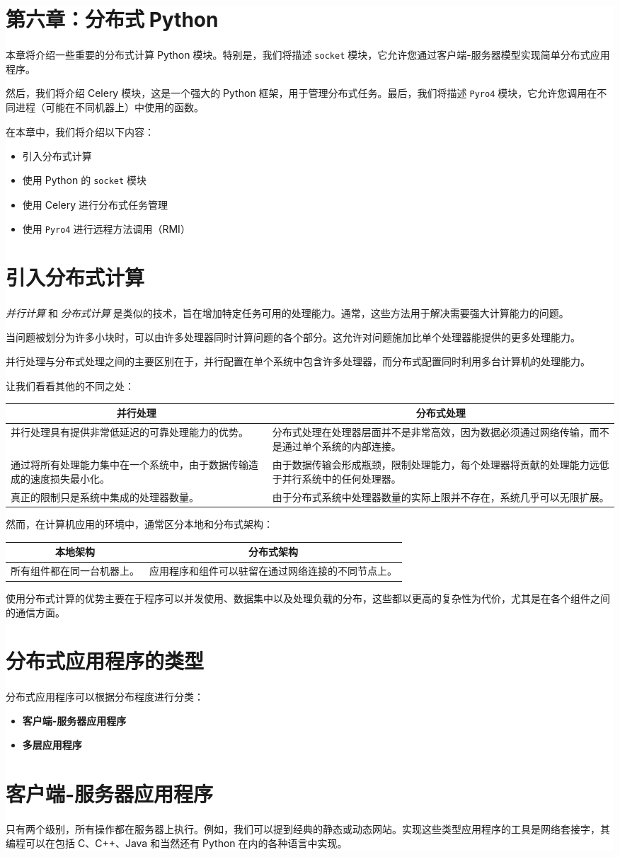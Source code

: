 # 第六章：分布式 Python

本章将介绍一些重要的分布式计算 Python 模块。特别是，我们将描述 `socket` 模块，它允许您通过客户端-服务器模型实现简单分布式应用程序。

然后，我们将介绍 Celery 模块，这是一个强大的 Python 框架，用于管理分布式任务。最后，我们将描述 `Pyro4` 模块，它允许您调用在不同进程（可能在不同机器上）中使用的函数。

在本章中，我们将介绍以下内容：

+   引入分布式计算

+   使用 Python 的 `socket` 模块

+   使用 Celery 进行分布式任务管理

+   使用 `Pyro4` 进行远程方法调用（RMI）

# 引入分布式计算

*并行计算* 和 *分布式计算* 是类似的技术，旨在增加特定任务可用的处理能力。通常，这些方法用于解决需要强大计算能力的问题。

当问题被划分为许多小块时，可以由许多处理器同时计算问题的各个部分。这允许对问题施加比单个处理器能提供的更多处理能力。

并行处理与分布式处理之间的主要区别在于，并行配置在单个系统中包含许多处理器，而分布式配置同时利用多台计算机的处理能力。

让我们看看其他的不同之处：

| **并行处理** | **分布式处理** |
| --- | --- |
| 并行处理具有提供非常低延迟的可靠处理能力的优势。 | 分布式处理在处理器层面并不是非常高效，因为数据必须通过网络传输，而不是通过单个系统的内部连接。 |
| 通过将所有处理能力集中在一个系统中，由于数据传输造成的速度损失最小化。 | 由于数据传输会形成瓶颈，限制处理能力，每个处理器将贡献的处理能力远低于并行系统中的任何处理器。 |
| 真正的限制只是系统中集成的处理器数量。 | 由于分布式系统中处理器数量的实际上限并不存在，系统几乎可以无限扩展。 |

然而，在计算机应用的环境中，通常区分本地和分布式架构：

| **本地架构** | **分布式架构** |
| --- | --- |
| 所有组件都在同一台机器上。 | 应用程序和组件可以驻留在通过网络连接的不同节点上。 |

使用分布式计算的优势主要在于程序可以并发使用、数据集中以及处理负载的分布，这些都以更高的复杂性为代价，尤其是在各个组件之间的通信方面。

# 分布式应用程序的类型

分布式应用程序可以根据分布程度进行分类：

+   **客户端-服务器应用程序**

+   **多层应用程序**

# 客户端-服务器应用程序

只有两个级别，所有操作都在服务器上执行。例如，我们可以提到经典的静态或动态网站。实现这些类型应用程序的工具是网络套接字，其编程可以在包括 C、C++、Java 和当然还有 Python 在内的各种语言中实现。
